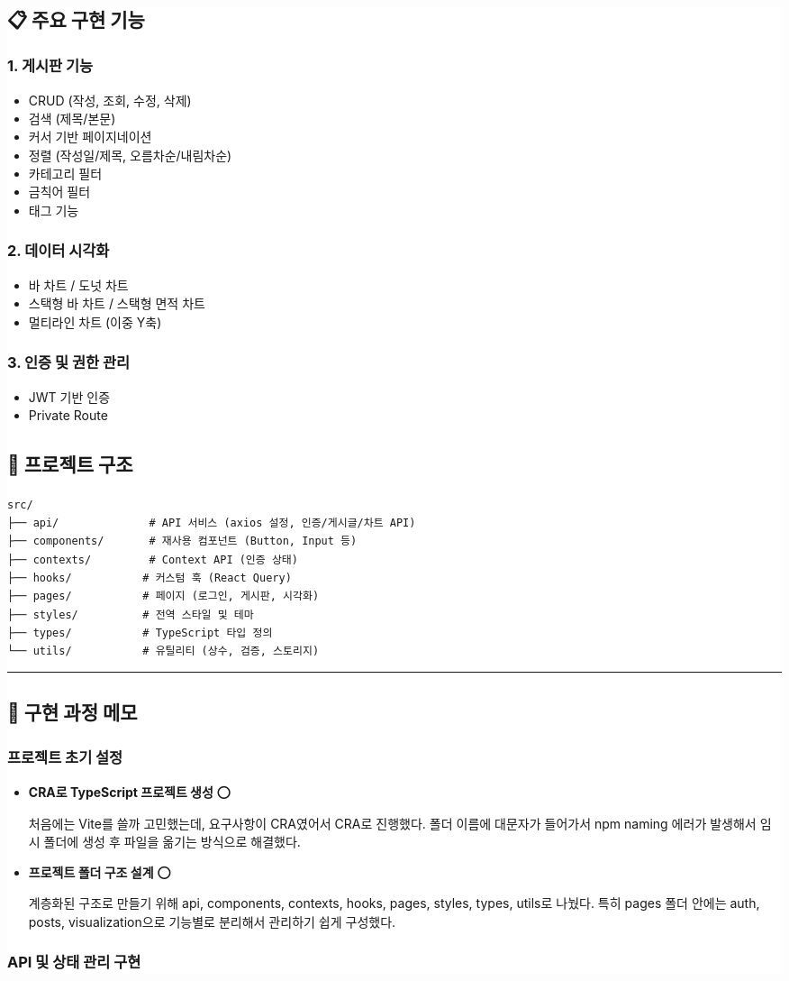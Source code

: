 ## 📋 주요 구현 기능

### 1. 게시판 기능
- CRUD (작성, 조회, 수정, 삭제)
- 검색 (제목/본문)
- 커서 기반 페이지네이션
- 정렬 (작성일/제목, 오름차순/내림차순)
- 카테고리 필터
- 금칙어 필터
- 태그 기능

### 2. 데이터 시각화
- 바 차트 / 도넛 차트
- 스택형 바 차트 / 스택형 면적 차트
- 멀티라인 차트 (이중 Y축)

### 3. 인증 및 권한 관리
- JWT 기반 인증
- Private Route

## 📁 프로젝트 구조

```
src/
├── api/              # API 서비스 (axios 설정, 인증/게시글/차트 API)
├── components/       # 재사용 컴포넌트 (Button, Input 등)
├── contexts/         # Context API (인증 상태)
├── hooks/           # 커스텀 훅 (React Query)
├── pages/           # 페이지 (로그인, 게시판, 시각화)
├── styles/          # 전역 스타일 및 테마
├── types/           # TypeScript 타입 정의
└── utils/           # 유틸리티 (상수, 검증, 스토리지)
```

---

## 🧩 구현 과정 메모

### 프로젝트 초기 설정

- **CRA로 TypeScript 프로젝트 생성** ⭕
  
  처음에는 Vite를 쓸까 고민했는데, 요구사항이 CRA였어서 CRA로 진행했다.
  폴더 이름에 대문자가 들어가서 npm naming 에러가 발생해서 임시 폴더에 생성 후 파일을 옮기는 방식으로 해결했다.

- **프로젝트 폴더 구조 설계** ⭕
  
  계층화된 구조로 만들기 위해 api, components, contexts, hooks, pages, styles, types, utils로 나눴다.
  특히 pages 폴더 안에는 auth, posts, visualization으로 기능별로 분리해서 관리하기 쉽게 구성했다.

### API 및 상태 관리 구현
